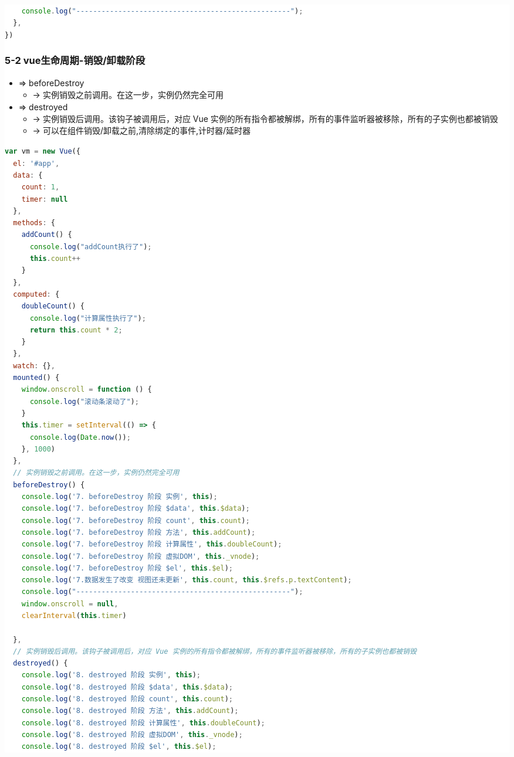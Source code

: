 ```js
    console.log("---------------------------------------------------");
  },
})
```
### 5-2 vue生命周期-销毁/卸载阶段
- => beforeDestroy
  - -> 实例销毁之前调用。在这一步，实例仍然完全可用
- => destroyed
  - -> 实例销毁后调用。该钩子被调用后，对应 Vue 实例的所有指令都被解绑，所有的事件监听器被移除，所有的子实例也都被销毁
  - -> 可以在组件销毁/卸载之前,清除绑定的事件,计时器/延时器
```js
var vm = new Vue({
  el: '#app',
  data: {
    count: 1,
    timer: null
  },
  methods: {
    addCount() {
      console.log("addCount执行了");
      this.count++
    }
  },
  computed: {
    doubleCount() {
      console.log("计算属性执行了");
      return this.count * 2;
    }
  },
  watch: {},
  mounted() {
    window.onscroll = function () {
      console.log("滚动条滚动了");
    }
    this.timer = setInterval(() => {
      console.log(Date.now());
    }, 1000)
  },
  // 实例销毁之前调用。在这一步，实例仍然完全可用
  beforeDestroy() {
    console.log('7. beforeDestroy 阶段 实例', this);
    console.log('7. beforeDestroy 阶段 $data', this.$data);
    console.log('7. beforeDestroy 阶段 count', this.count);
    console.log('7. beforeDestroy 阶段 方法', this.addCount);
    console.log('7. beforeDestroy 阶段 计算属性', this.doubleCount);
    console.log('7. beforeDestroy 阶段 虚拟DOM', this._vnode);
    console.log('7. beforeDestroy 阶段 $el', this.$el);
    console.log('7.数据发生了改变 视图还未更新', this.count, this.$refs.p.textContent);
    console.log("---------------------------------------------------");
    window.onscroll = null,
    clearInterval(this.timer)

  },
  // 实例销毁后调用。该钩子被调用后，对应 Vue 实例的所有指令都被解绑，所有的事件监听器被移除，所有的子实例也都被销毁
  destroyed() {
    console.log('8. destroyed 阶段 实例', this);
    console.log('8. destroyed 阶段 $data', this.$data);
    console.log('8. destroyed 阶段 count', this.count);
    console.log('8. destroyed 阶段 方法', this.addCount);
    console.log('8. destroyed 阶段 计算属性', this.doubleCount);
    console.log('8. destroyed 阶段 虚拟DOM', this._vnode);
    console.log('8. destroyed 阶段 $el', this.$el);
```